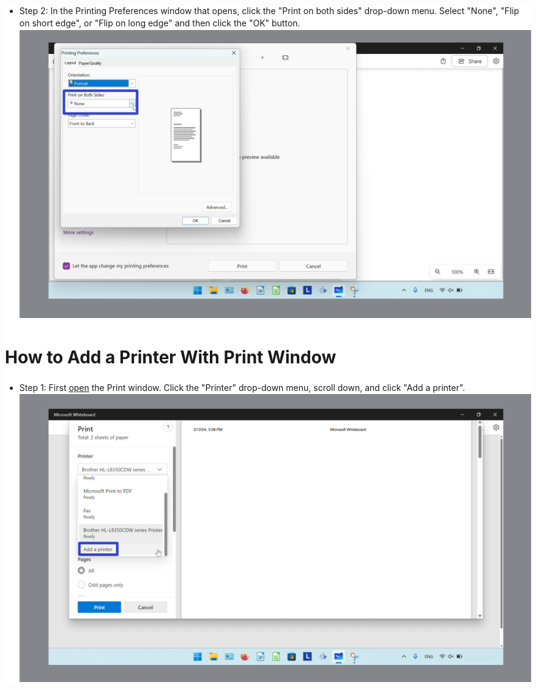 * Step 2: In the Printing Preferences window that opens, click the "Print on both sides" drop-down menu. Select "None", "Flip on short edge", or "Flip on long edge" and then click the "OK" button. <div class="stepimage">![A screenshot of the cursor clicking the "Print on both sides" drop-down menu.](blogprintingprefprintonbothsides.png "Click the 'Print on both sides' drop-down menu")</div>

<h1 id="10">How to Add a Printer With Print Window</h1>

* Step 1: First [open](#1) the Print window. Click the "Printer" drop-down menu, scroll down, and click "Add a printer". <div class="stepimage">![A screenshot of the cursor clicking the "Printer" drop-down menu and the "Add a printer" option.](blogctrlpaddprinter.png "Click the 'Printer' drop-down menu and click 'Add a printer' ")</div>